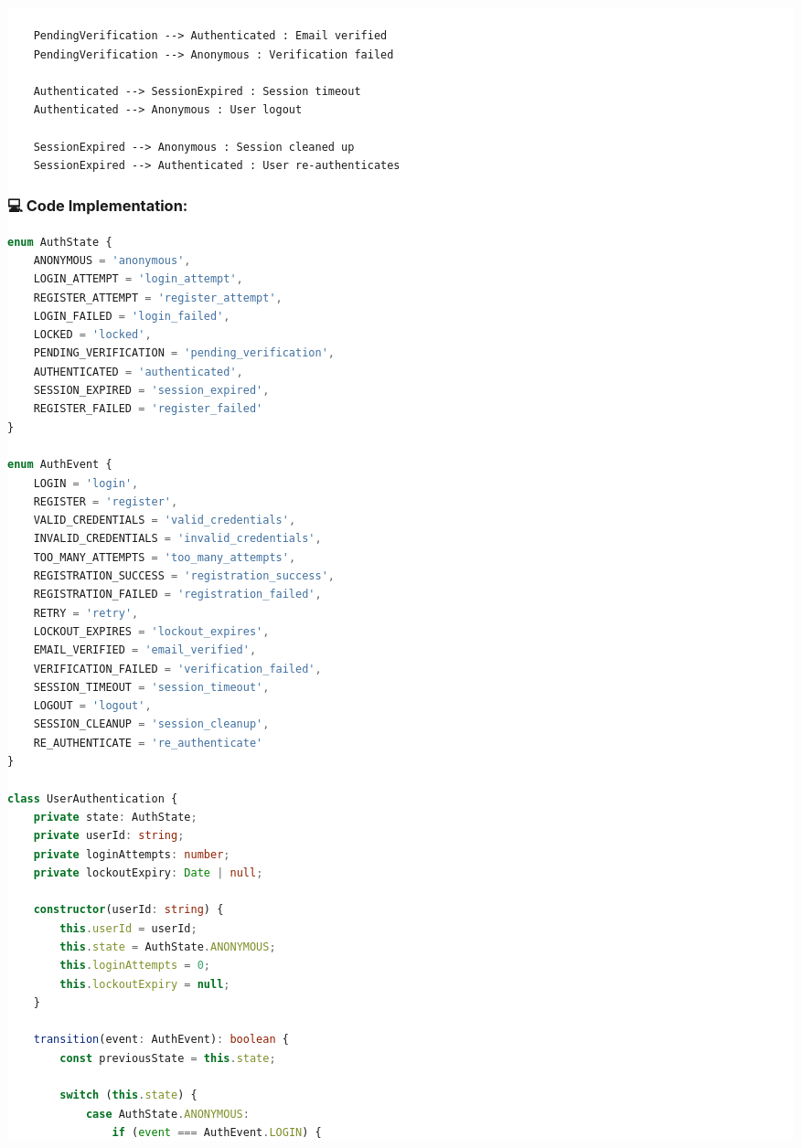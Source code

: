 ```mermaid
    
    PendingVerification --> Authenticated : Email verified
    PendingVerification --> Anonymous : Verification failed
    
    Authenticated --> SessionExpired : Session timeout
    Authenticated --> Anonymous : User logout
    
    SessionExpired --> Anonymous : Session cleaned up
    SessionExpired --> Authenticated : User re-authenticates
```

### 💻 **Code Implementation**:

```typescript
enum AuthState {
    ANONYMOUS = 'anonymous',
    LOGIN_ATTEMPT = 'login_attempt',
    REGISTER_ATTEMPT = 'register_attempt',
    LOGIN_FAILED = 'login_failed',
    LOCKED = 'locked',
    PENDING_VERIFICATION = 'pending_verification',
    AUTHENTICATED = 'authenticated',
    SESSION_EXPIRED = 'session_expired',
    REGISTER_FAILED = 'register_failed'
}

enum AuthEvent {
    LOGIN = 'login',
    REGISTER = 'register',
    VALID_CREDENTIALS = 'valid_credentials',
    INVALID_CREDENTIALS = 'invalid_credentials',
    TOO_MANY_ATTEMPTS = 'too_many_attempts',
    REGISTRATION_SUCCESS = 'registration_success',
    REGISTRATION_FAILED = 'registration_failed',
    RETRY = 'retry',
    LOCKOUT_EXPIRES = 'lockout_expires',
    EMAIL_VERIFIED = 'email_verified',
    VERIFICATION_FAILED = 'verification_failed',
    SESSION_TIMEOUT = 'session_timeout',
    LOGOUT = 'logout',
    SESSION_CLEANUP = 'session_cleanup',
    RE_AUTHENTICATE = 're_authenticate'
}

class UserAuthentication {
    private state: AuthState;
    private userId: string;
    private loginAttempts: number;
    private lockoutExpiry: Date | null;

    constructor(userId: string) {
        this.userId = userId;
        this.state = AuthState.ANONYMOUS;
        this.loginAttempts = 0;
        this.lockoutExpiry = null;
    }

    transition(event: AuthEvent): boolean {
        const previousState = this.state;
        
        switch (this.state) {
            case AuthState.ANONYMOUS:
                if (event === AuthEvent.LOGIN) {
```